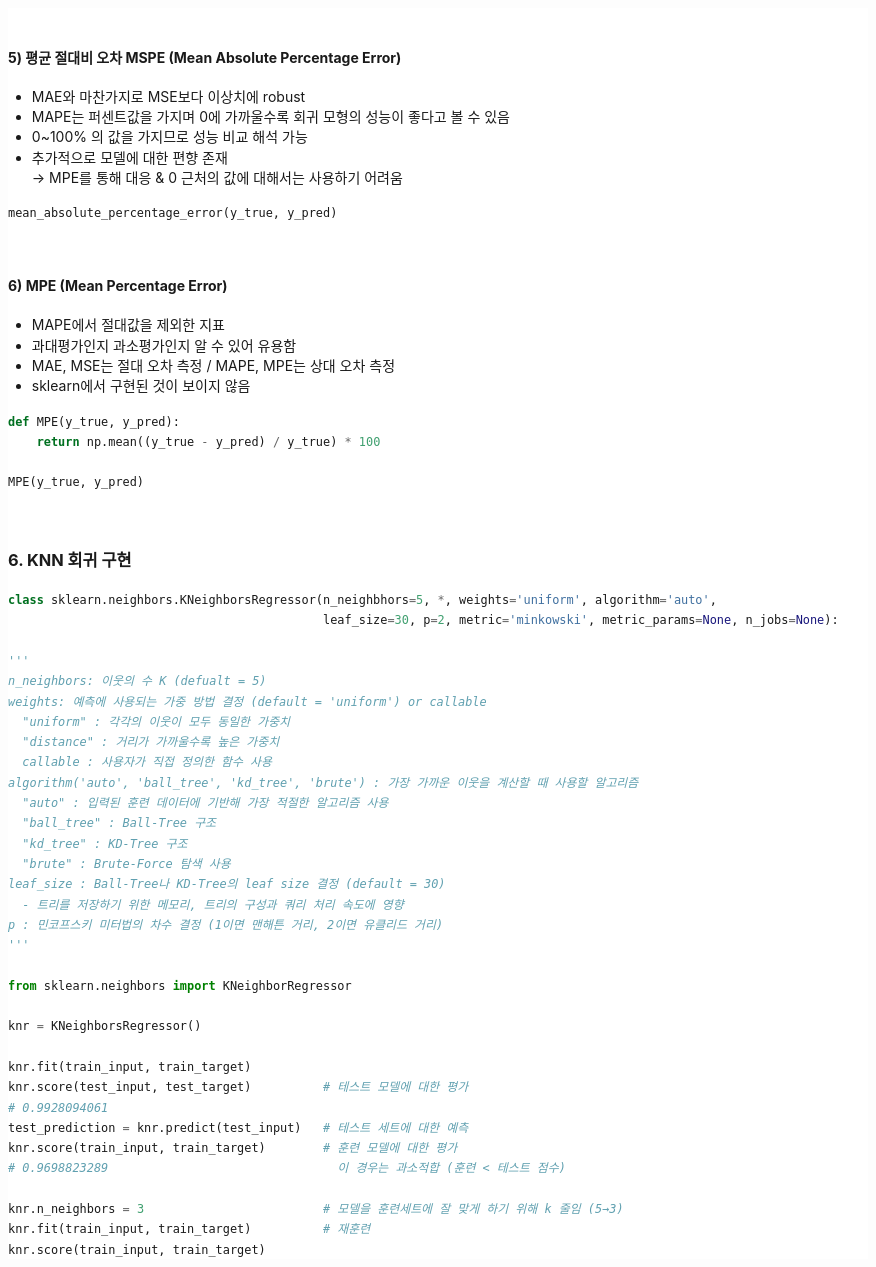 <br>

#### 5) 평균 절대비 오차 MSPE (Mean Absolute Percentage Error)
- MAE와 마찬가지로 MSE보다 이상치에 robust
- MAPE는 퍼센트값을 가지며 0에 가까울수록 회귀 모형의 성능이 좋다고 볼 수 있음
- 0~100% 의 값을 가지므로 성능 비교 해석 가능
- 추가적으로 모델에 대한 편향 존재    
  → MPE를 통해 대응 & 0 근처의 값에 대해서는 사용하기 어려움
```python
mean_absolute_percentage_error(y_true, y_pred)
```

<br>

#### 6) MPE (Mean Percentage Error)
- MAPE에서 절대값을 제외한 지표
- 과대평가인지 과소평가인지 알 수 있어 유용함
- MAE, MSE는 절대 오차 측정 / MAPE, MPE는 상대 오차 측정
- sklearn에서 구현된 것이 보이지 않음
```python
def MPE(y_true, y_pred):
    return np.mean((y_true - y_pred) / y_true) * 100

MPE(y_true, y_pred)
```

<br>

### 6. KNN 회귀 구현
```python
class sklearn.neighbors.KNeighborsRegressor(n_neighbhors=5, *, weights='uniform', algorithm='auto', 
                                            leaf_size=30, p=2, metric='minkowski', metric_params=None, n_jobs=None):
                                            
'''
n_neighbors: 이웃의 수 K (defualt = 5)
weights: 예측에 사용되는 가중 방법 결정 (default = 'uniform') or callable
  "uniform" : 각각의 이웃이 모두 동일한 가중치
  "distance" : 거리가 가까울수록 높은 가중치
  callable : 사용자가 직접 정의한 함수 사용
algorithm('auto', 'ball_tree', 'kd_tree', 'brute') : 가장 가까운 이웃을 계산할 때 사용할 알고리즘
  "auto" : 입력된 훈련 데이터에 기반해 가장 적절한 알고리즘 사용
  "ball_tree" : Ball-Tree 구조
  "kd_tree" : KD-Tree 구조
  "brute" : Brute-Force 탐색 사용
leaf_size : Ball-Tree나 KD-Tree의 leaf size 결정 (default = 30)
  - 트리를 저장하기 위한 메모리, 트리의 구성과 쿼리 처리 속도에 영향
p : 민코프스키 미터법의 차수 결정 (1이면 맨해튼 거리, 2이면 유클리드 거리)
'''

from sklearn.neighbors import KNeighborRegressor

knr = KNeighborsRegressor()

knr.fit(train_input, train_target)
knr.score(test_input, test_target)          # 테스트 모델에 대한 평가
# 0.9928094061
test_prediction = knr.predict(test_input)   # 테스트 세트에 대한 예측
knr.score(train_input, train_target)        # 훈련 모델에 대한 평가
# 0.9698823289                                이 경우는 과소적합 (훈련 < 테스트 점수)

knr.n_neighbors = 3                         # 모델을 훈련세트에 잘 맞게 하기 위해 k 줄임 (5→3)
knr.fit(train_input, train_target)          # 재훈련
knr.score(train_input, train_target)
```